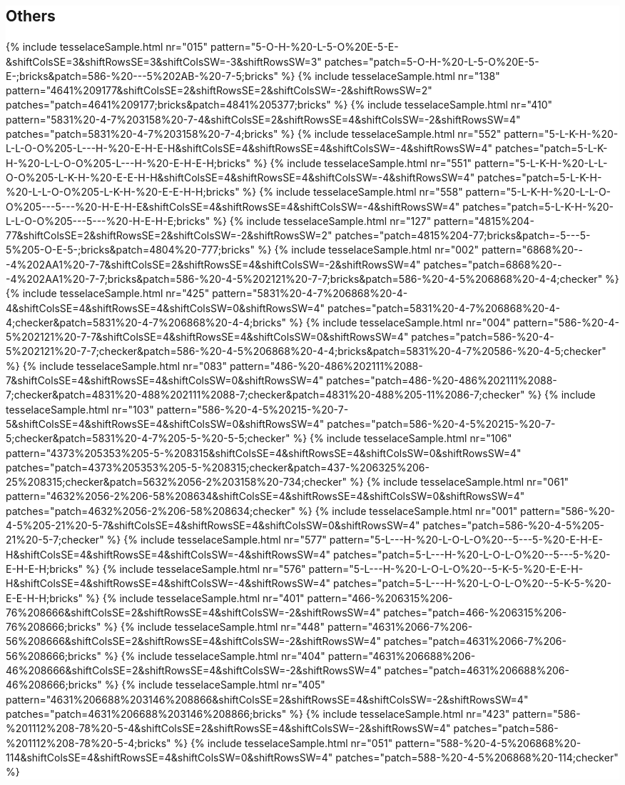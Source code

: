

Others
------

{% include tesselaceSample.html nr="015" pattern="5-O-H-%20-L-5-O%20E-5-E-&shiftColsSE=3&shiftRowsSE=3&shiftColsSW=-3&shiftRowsSW=3" patches="patch=5-O-H-%20-L-5-O%20E-5-E-;bricks&patch=586-%20---5%202AB-%20-7-5;bricks" %}
{% include tesselaceSample.html nr="138" pattern="4641%209177&shiftColsSE=2&shiftRowsSE=2&shiftColsSW=-2&shiftRowsSW=2" patches="patch=4641%209177;bricks&patch=4841%205377;bricks" %}
{% include tesselaceSample.html nr="410" pattern="5831%20-4-7%203158%20-7-4&shiftColsSE=2&shiftRowsSE=4&shiftColsSW=-2&shiftRowsSW=4" patches="patch=5831%20-4-7%203158%20-7-4;bricks" %}
{% include tesselaceSample.html nr="552" pattern="5-L-K-H-%20-L-L-O-O%205-L---H-%20-E-H-E-H&shiftColsSE=4&shiftRowsSE=4&shiftColsSW=-4&shiftRowsSW=4" patches="patch=5-L-K-H-%20-L-L-O-O%205-L---H-%20-E-H-E-H;bricks" %}
{% include tesselaceSample.html nr="551" pattern="5-L-K-H-%20-L-L-O-O%205-L-K-H-%20-E-E-H-H&shiftColsSE=4&shiftRowsSE=4&shiftColsSW=-4&shiftRowsSW=4" patches="patch=5-L-K-H-%20-L-L-O-O%205-L-K-H-%20-E-E-H-H;bricks" %}
{% include tesselaceSample.html nr="558" pattern="5-L-K-H-%20-L-L-O-O%205---5---%20-H-E-H-E&shiftColsSE=4&shiftRowsSE=4&shiftColsSW=-4&shiftRowsSW=4" patches="patch=5-L-K-H-%20-L-L-O-O%205---5---%20-H-E-H-E;bricks" %}
{% include tesselaceSample.html nr="127" pattern="4815%204-77&shiftColsSE=2&shiftRowsSE=2&shiftColsSW=-2&shiftRowsSW=2" patches="patch=4815%204-77;bricks&patch=-5---5-5%205-O-E-5-;bricks&patch=4804%20-777;bricks" %}
{% include tesselaceSample.html nr="002" pattern="6868%20---4%202AA1%20-7-7&shiftColsSE=2&shiftRowsSE=4&shiftColsSW=-2&shiftRowsSW=4" patches="patch=6868%20---4%202AA1%20-7-7;bricks&patch=586-%20-4-5%202121%20-7-7;bricks&patch=586-%20-4-5%206868%20-4-4;checker" %}
{% include tesselaceSample.html nr="425" pattern="5831%20-4-7%206868%20-4-4&shiftColsSE=4&shiftRowsSE=4&shiftColsSW=0&shiftRowsSW=4" patches="patch=5831%20-4-7%206868%20-4-4;checker&patch=5831%20-4-7%206868%20-4-4;bricks" %}
{% include tesselaceSample.html nr="004" pattern="586-%20-4-5%202121%20-7-7&shiftColsSE=4&shiftRowsSE=4&shiftColsSW=0&shiftRowsSW=4" patches="patch=586-%20-4-5%202121%20-7-7;checker&patch=586-%20-4-5%206868%20-4-4;bricks&patch=5831%20-4-7%20586-%20-4-5;checker" %}
{% include tesselaceSample.html nr="083" pattern="486-%20-486%202111%2088-7&shiftColsSE=4&shiftRowsSE=4&shiftColsSW=0&shiftRowsSW=4" patches="patch=486-%20-486%202111%2088-7;checker&patch=4831%20-488%202111%2088-7;checker&patch=4831%20-488%205-11%2086-7;checker" %}
{% include tesselaceSample.html nr="103" pattern="586-%20-4-5%20215-%20-7-5&shiftColsSE=4&shiftRowsSE=4&shiftColsSW=0&shiftRowsSW=4" patches="patch=586-%20-4-5%20215-%20-7-5;checker&patch=5831%20-4-7%205-5-%20-5-5;checker" %}
{% include tesselaceSample.html nr="106" pattern="4373%205353%205-5-%208315&shiftColsSE=4&shiftRowsSE=4&shiftColsSW=0&shiftRowsSW=4" patches="patch=4373%205353%205-5-%208315;checker&patch=437-%206325%206-25%208315;checker&patch=5632%2056-2%203158%20-734;checker" %}
{% include tesselaceSample.html nr="061" pattern="4632%2056-2%206-58%208634&shiftColsSE=4&shiftRowsSE=4&shiftColsSW=0&shiftRowsSW=4" patches="patch=4632%2056-2%206-58%208634;checker" %}
{% include tesselaceSample.html nr="001" pattern="586-%20-4-5%205-21%20-5-7&shiftColsSE=4&shiftRowsSE=4&shiftColsSW=0&shiftRowsSW=4" patches="patch=586-%20-4-5%205-21%20-5-7;checker" %}
{% include tesselaceSample.html nr="577" pattern="5-L---H-%20-L-O-L-O%20--5---5-%20-E-H-E-H&shiftColsSE=4&shiftRowsSE=4&shiftColsSW=-4&shiftRowsSW=4" patches="patch=5-L---H-%20-L-O-L-O%20--5---5-%20-E-H-E-H;bricks" %}
{% include tesselaceSample.html nr="576" pattern="5-L---H-%20-L-O-L-O%20--5-K-5-%20-E-E-H-H&shiftColsSE=4&shiftRowsSE=4&shiftColsSW=-4&shiftRowsSW=4" patches="patch=5-L---H-%20-L-O-L-O%20--5-K-5-%20-E-E-H-H;bricks" %}
{% include tesselaceSample.html nr="401" pattern="466-%206315%206-76%208666&shiftColsSE=2&shiftRowsSE=4&shiftColsSW=-2&shiftRowsSW=4" patches="patch=466-%206315%206-76%208666;bricks" %}
{% include tesselaceSample.html nr="448" pattern="4631%2066-7%206-56%208666&shiftColsSE=2&shiftRowsSE=4&shiftColsSW=-2&shiftRowsSW=4" patches="patch=4631%2066-7%206-56%208666;bricks" %}
{% include tesselaceSample.html nr="404" pattern="4631%206688%206-46%208666&shiftColsSE=2&shiftRowsSE=4&shiftColsSW=-2&shiftRowsSW=4" patches="patch=4631%206688%206-46%208666;bricks" %}
{% include tesselaceSample.html nr="405" pattern="4631%206688%203146%208866&shiftColsSE=2&shiftRowsSE=4&shiftColsSW=-2&shiftRowsSW=4" patches="patch=4631%206688%203146%208866;bricks" %}
{% include tesselaceSample.html nr="423" pattern="586-%201112%208-78%20-5-4&shiftColsSE=2&shiftRowsSE=4&shiftColsSW=-2&shiftRowsSW=4" patches="patch=586-%201112%208-78%20-5-4;bricks" %}
{% include tesselaceSample.html nr="051" pattern="588-%20-4-5%206868%20-114&shiftColsSE=4&shiftRowsSE=4&shiftColsSW=0&shiftRowsSW=4" patches="patch=588-%20-4-5%206868%20-114;checker" %}